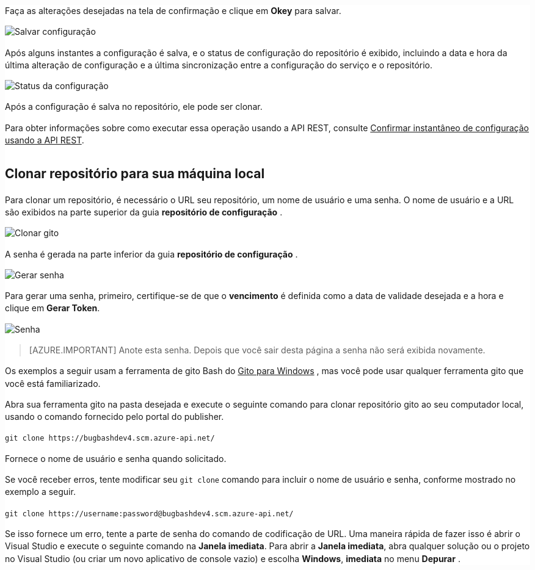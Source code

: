 Faça as alterações desejadas na tela de confirmação e clique em **Okey** para salvar.

![Salvar configuração][api-management-save-configuration-confirm]

Após alguns instantes a configuração é salva, e o status de configuração do repositório é exibido, incluindo a data e hora da última alteração de configuração e a última sincronização entre a configuração do serviço e o repositório.

![Status da configuração][api-management-configuration-status]

Após a configuração é salva no repositório, ele pode ser clonar.

Para obter informações sobre como executar essa operação usando a API REST, consulte [Confirmar instantâneo de configuração usando a API REST](https://msdn.microsoft.com/library/dn781420.aspx#CommitSnapshot).

## <a name="to-clone-the-repository-to-your-local-machine"></a>Clonar repositório para sua máquina local

Para clonar um repositório, é necessário o URL seu repositório, um nome de usuário e uma senha. O nome de usuário e a URL são exibidos na parte superior da guia **repositório de configuração** .

![Clonar gito][api-management-configuration-git-clone]

A senha é gerada na parte inferior da guia **repositório de configuração** .

![Gerar senha][api-management-generate-password]

Para gerar uma senha, primeiro, certifique-se de que o **vencimento** é definida como a data de validade desejada e a hora e clique em **Gerar Token**.

![Senha][api-management-password]

>[AZURE.IMPORTANT] Anote esta senha. Depois que você sair desta página a senha não será exibida novamente.

Os exemplos a seguir usam a ferramenta de gito Bash do [Gito para Windows](http://www.git-scm.com/downloads) , mas você pode usar qualquer ferramenta gito que você está familiarizado.

Abra sua ferramenta gito na pasta desejada e execute o seguinte comando para clonar repositório gito ao seu computador local, usando o comando fornecido pelo portal do publisher.

    git clone https://bugbashdev4.scm.azure-api.net/ 

Fornece o nome de usuário e senha quando solicitado.

Se você receber erros, tente modificar seu `git clone` comando para incluir o nome de usuário e senha, conforme mostrado no exemplo a seguir.

    git clone https://username:password@bugbashdev4.scm.azure-api.net/

Se isso fornece um erro, tente a parte de senha do comando de codificação de URL. Uma maneira rápida de fazer isso é abrir o Visual Studio e execute o seguinte comando na **Janela imediata**. Para abrir a **Janela imediata**, abra qualquer solução ou o projeto no Visual Studio (ou criar um novo aplicativo de console vazio) e escolha **Windows**, **imediata** no menu **Depurar** .


[api-management-enable-git]: ./media/api-management-configuration-repository-git/api-management-enable-git.png
[api-management-git-enabled]: ./media/api-management-configuration-repository-git/api-management-git-enabled.png
[api-management-save-configuration]: ./media/api-management-configuration-repository-git/api-management-save-configuration.png
[api-management-save-configuration-confirm]: ./media/api-management-configuration-repository-git/api-management-save-configuration-confirm.png
[api-management-configuration-status]: ./media/api-management-configuration-repository-git/api-management-configuration-status.png
[api-management-configuration-git-clone]: ./media/api-management-configuration-repository-git/api-management-configuration-git-clone.png
[api-management-generate-password]: ./media/api-management-configuration-repository-git/api-management-generate-password.png
[api-management-password]: ./media/api-management-configuration-repository-git/api-management-password.png
[api-management-git-configure]: ./media/api-management-configuration-repository-git/api-management-git-configure.png
[api-management-configuration-deploy]: ./media/api-management-configuration-repository-git/api-management-configuration-deploy.png
[api-management-identity-settings]: ./media/api-management-configuration-repository-git/api-management-identity-settings.png
[api-management-delegation-settings]: ./media/api-management-configuration-repository-git/api-management-delegation-settings.png
[api-management-git-icon-enable]: ./media/api-management-configuration-repository-git/api-management-git-icon-enable.png